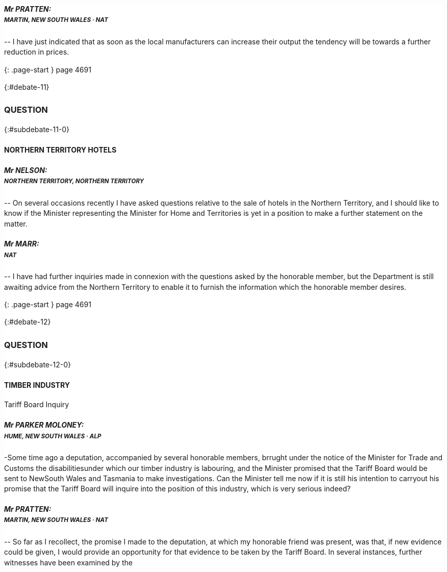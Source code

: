 ##### Mr PRATTEN:<br><small class="text-muted">MARTIN, NEW SOUTH WALES &middot; NAT</small>

-- I have just indicated that as soon as the local manufacturers can increase their output the tendency will be towards a further reduction in prices. 

{: .page-start }
page 4691

{:#debate-11}
### QUESTION

{:#subdebate-11-0}
#### NORTHERN TERRITORY HOTELS

##### Mr NELSON:<br><small class="text-muted">NORTHERN TERRITORY, NORTHERN TERRITORY</small>

-- On several occasions recently I have asked questions relative to the sale of hotels in the Northern Territory, and I should like to know if the Minister representing the Minister for Home and Territories is yet in a position to make a further statement on the matter. 

##### Mr MARR:<br><small class="text-muted">NAT</small>

-- I have had further inquiries made in connexion with the questions asked by the honorable member, but the Department is still awaiting advice from the Northern Territory to enable it to furnish the information which the honorable member desires. 

{: .page-start }
page 4691

{:#debate-12}
### QUESTION

{:#subdebate-12-0}
#### TIMBER INDUSTRY

Tariff Board Inquiry

##### Mr PARKER MOLONEY:<br><small class="text-muted">HUME, NEW SOUTH WALES &middot; ALP</small>

-Some time ago a deputation, accompanied by several honorable members, brrught under the notice of the Minister for Trade and Customs the disabilitiesunder which our timber industry is labouring, and the Minister promised that the Tariff Board would be sent to NewSouth Wales and Tasmania to make investigations. Can the Minister tell me now if it is still his intention to carryout his promise that the Tariff Board will inquire into the position of this industry, which is very serious indeed? 

##### Mr PRATTEN:<br><small class="text-muted">MARTIN, NEW SOUTH WALES &middot; NAT</small>

-- So far as I recollect, the promise I made to the deputation, at which my honorable friend was present, was that, if new evidence could be given, I would provide an opportunity for that evidence to be taken by the Tariff Board. In several instances, further witnesses have been examined by the 
